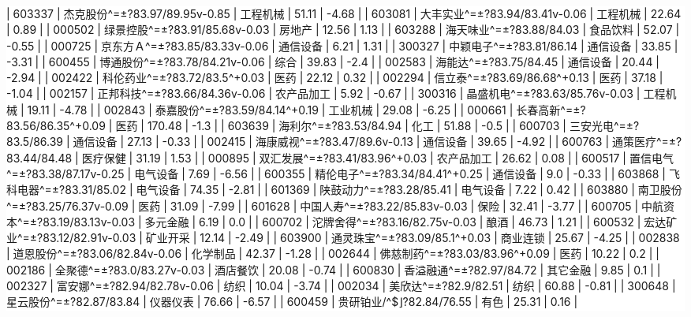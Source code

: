 | 603337 |  杰克股份^=±?83.97/89.95v-0.85  |  工程机械  |  51.11  | -4.68  |
| 603081 |  大丰实业^=±?83.94/83.41v-0.06  |  工程机械  |  22.64  |  0.89  |
| 000502 |  绿景控股^=±?83.91/85.68v-0.03  |   房地产   |  12.56  |  1.13  |
| 603288 |     海天味业^=±?83.88/84.03     |  食品饮料  |  52.07  | -0.55  |
| 000725 |  京东方Ａ^=±?83.85/83.33v-0.06  |  通信设备  |   6.21  |  1.31  |
| 300327 |     中颖电子^=±?83.81/86.14     |  通信设备  |  33.85  | -3.31  |
| 600455 |  博通股份^=±?83.78/84.21v-0.06  |    综合    |  39.83  |  -2.4  |
| 002583 |      海能达^=±?83.75/84.45      |  通信设备  |  20.44  | -2.94  |
| 002422 |   科伦药业^=±?83.72/83.5^+0.03  |    医药    |  22.12  |  0.32  |
| 002294 |   信立泰^=±?83.69/86.68^+0.13   |    医药    |  37.18  | -1.04  |
| 002157 |  正邦科技^=±?83.66/84.36v-0.06  | 农产品加工 |   5.92  | -0.67  |
| 300316 |  晶盛机电^=±?83.63/85.76v-0.03  |  工程机械  |  19.11  | -4.78  |
| 002843 |  泰嘉股份^=±?83.59/84.14^+0.19  |  工业机械  |  29.08  | -6.25  |
| 000661 |  长春高新^=±?83.56/86.35^+0.09  |    医药    |  170.48 |  -1.3  |
| 603639 |      海利尔^=±?83.53/84.94      |    化工    |  51.88  |  -0.5  |
| 600703 |      三安光电^=±?83.5/86.39     |  通信设备  |  27.13  | -0.33  |
| 002415 |   海康威视^=±?83.47/89.6v-0.13  |  通信设备  |  39.65  | -4.92  |
| 600763 |     通策医疗^=±?83.44/84.48     |  医疗保健  |  31.19  |  1.53  |
| 000895 |  双汇发展^=±?83.41/83.96^+0.03  | 农产品加工 |  26.62  |  0.08  |
| 600517 |  置信电气^=±?83.38/87.17v-0.25  |  电气设备  |   7.69  | -6.56  |
| 600355 |  精伦电子^=±?83.34/84.41^+0.25  |  通信设备  |   9.0   | -0.33  |
| 603868 |     飞科电器^=±?83.31/85.02     |  电气设备  |  74.35  | -2.81  |
| 601369 |     陕鼓动力^=±?83.28/85.41     |  电气设备  |   7.22  |  0.42  |
| 603880 |  南卫股份^=±?83.25/76.37v-0.09  |    医药    |  31.09  | -7.99  |
| 601628 |  中国人寿^=±?83.22/85.83v-0.03  |    保险    |  32.41  | -3.77  |
| 600705 |  中航资本^=±?83.19/83.13v-0.03  |  多元金融  |   6.19  |  0.0   |
| 600702 |  沱牌舍得^=±?83.16/82.75v-0.03  |    酿酒    |  46.73  |  1.21  |
| 600532 |  宏达矿业^=±?83.12/82.91v-0.03  |  矿业开采  |  12.14  | -2.49  |
| 603900 |   通灵珠宝^=±?83.09/85.1^+0.03  |  商业连锁  |  25.67  | -4.25  |
| 002838 |  道恩股份^=±?83.06/82.84v-0.06  |  化学制品  |  42.37  | -1.28  |
| 002644 |  佛慈制药^=±?83.03/83.96^+0.09  |    医药    |  10.22  |  0.2   |
| 002186 |    全聚德^=±?83.0/83.27v-0.03   |  酒店餐饮  |  20.08  | -0.74  |
| 600830 |     香溢融通^=±?82.97/84.72     |  其它金融  |   9.85  |  0.1   |
| 002327 |   富安娜^=±?82.94/82.78v-0.06   |    纺织    |  10.04  | -3.74  |
| 002034 |       美欣达^=±?82.9/82.51      |    纺织    |  60.88  | -0.81  |
| 300648 |     星云股份^=±?82.87/83.84     |  仪器仪表  |  76.66  | -6.57  |
| 600459 |     贵研铂业/^$⌋?82.84/76.55    |    有色    |  25.31  |  0.16  |